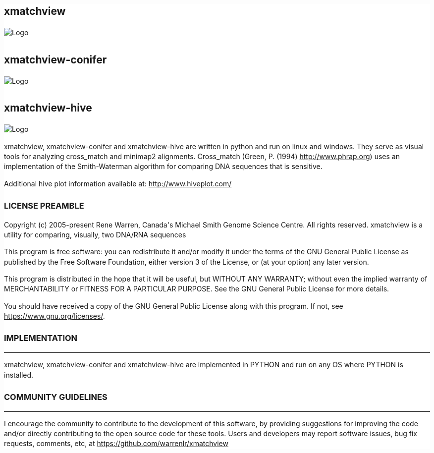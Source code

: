 ## xmatchview
![Logo](https://github.com/warrenlr/xmatchview/blob/master/xmv.png)

## xmatchview-conifer
![Logo](https://github.com/warrenlr/xmatchview/blob/master/xmv-c.png)

## xmatchview-hive
![Logo](https://github.com/warrenlr/xmatchview/blob/master/xmv-h.png)

   xmatchview, xmatchview-conifer and xmatchview-hive are written in python and run on linux and windows. They serve as visual tools for analyzing cross_match and minimap2 alignments. Cross_match (Green, P. (1994) http://www.phrap.org) uses an implementation of the Smith-Waterman algorithm for comparing DNA sequences that is sensitive.

   Additional hive plot information available at: http://www.hiveplot.com/

### LICENSE PREAMBLE <a name=license></a>
   Copyright (c) 2005-present Rene Warren, Canada's Michael Smith Genome Science Centre.  All rights reserved.
   xmatchview is a utility for comparing, visually, two DNA/RNA sequences

   This program is free software: you can redistribute it and/or modify
   it under the terms of the GNU General Public License as published by
   the Free Software Foundation, either version 3 of the License, or
   (at your option) any later version.

   This program is distributed in the hope that it will be useful,
   but WITHOUT ANY WARRANTY; without even the implied warranty of
   MERCHANTABILITY or FITNESS FOR A PARTICULAR PURPOSE.  See the
   GNU General Public License for more details.

   You should have received a copy of the GNU General Public License
   along with this program.  If not, see <https://www.gnu.org/licenses/>.

### IMPLEMENTATION <a name=imp></a>
-------------

xmatchview, xmatchview-conifer and xmatchview-hive are implemented in PYTHON and run on any OS where PYTHON is installed.


### COMMUNITY GUIDELINES <a name=guide></a>
-------------

I encourage the community to contribute to the development of this software, by providing suggestions for improving the code and/or directly contributing to the open source code for these tools. Users and developers may report software issues, bug fix requests, comments, etc, at <https://github.com/warrenlr/xmatchview>

